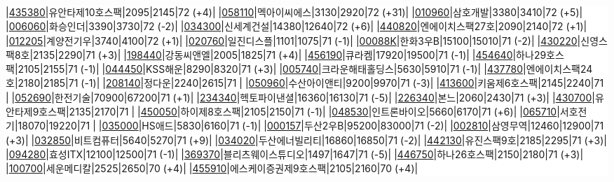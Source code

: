 |[435380](https://finance.daum.net/quotes/A435380)|유안타제10호스팩|2095|2145|72 (+4)|
|[058110](https://finance.daum.net/quotes/A058110)|멕아이씨에스|3130|2920|72 (+31)|
|[010960](https://finance.daum.net/quotes/A010960)|삼호개발|3380|3410|72 (+5)|
|[006060](https://finance.daum.net/quotes/A006060)|화승인더|3390|3730|72 (-2)|
|[034300](https://finance.daum.net/quotes/A034300)|신세계건설|14380|12640|72 (+6)|
|[440820](https://finance.daum.net/quotes/A440820)|엔에이치스팩27호|2090|2140|72 (+1)|
|[012205](https://finance.daum.net/quotes/A012205)|계양전기우|3740|4100|72 (+1)|
|[020760](https://finance.daum.net/quotes/A020760)|일진디스플|1101|1075|71 (-1)|
|[00088K](https://finance.daum.net/quotes/A00088K)|한화3우B|15100|15010|71 (-2)|
|[430220](https://finance.daum.net/quotes/A430220)|신영스팩8호|2135|2290|71 (+3)|
|[198440](https://finance.daum.net/quotes/A198440)|강동씨앤엘|2005|1825|71 (+4)|
|[456190](https://finance.daum.net/quotes/A456190)|큐라켐|17920|19500|71 (-1)|
|[454640](https://finance.daum.net/quotes/A454640)|하나29호스팩|2105|2155|71 (-1)|
|[044450](https://finance.daum.net/quotes/A044450)|KSS해운|8290|8320|71 (+3)|
|[005740](https://finance.daum.net/quotes/A005740)|크라운해태홀딩스|5630|5910|71 (-1)|
|[437780](https://finance.daum.net/quotes/A437780)|엔에이치스팩24호|2180|2185|71 (-1)|
|[208140](https://finance.daum.net/quotes/A208140)|정다운|2240|2615|71 |
|[050960](https://finance.daum.net/quotes/A050960)|수산아이앤티|9200|9970|71 (-3)|
|[413600](https://finance.daum.net/quotes/A413600)|키움제6호스팩|2145|2240|71 |
|[052690](https://finance.daum.net/quotes/A052690)|한전기술|70900|67200|71 (+1)|
|[234340](https://finance.daum.net/quotes/A234340)|헥토파이낸셜|16360|16130|71 (-5)|
|[226340](https://finance.daum.net/quotes/A226340)|본느|2060|2430|71 (+3)|
|[430700](https://finance.daum.net/quotes/A430700)|유안타제9호스팩|2135|2170|71 |
|[450050](https://finance.daum.net/quotes/A450050)|하이제8호스팩|2105|2150|71 (-1)|
|[048530](https://finance.daum.net/quotes/A048530)|인트론바이오|5660|6170|71 (+6)|
|[065710](https://finance.daum.net/quotes/A065710)|서호전기|18070|19220|71 |
|[035000](https://finance.daum.net/quotes/A035000)|HS애드|5830|6160|71 (-1)|
|[000157](https://finance.daum.net/quotes/A000157)|두산2우B|95200|83000|71 (-2)|
|[002810](https://finance.daum.net/quotes/A002810)|삼영무역|12460|12900|71 (+3)|
|[032850](https://finance.daum.net/quotes/A032850)|비트컴퓨터|5640|5270|71 (+9)|
|[034020](https://finance.daum.net/quotes/A034020)|두산에너빌리티|16860|16850|71 (-2)|
|[442130](https://finance.daum.net/quotes/A442130)|유진스팩9호|2185|2295|71 (+3)|
|[094280](https://finance.daum.net/quotes/A094280)|효성ITX|12100|12500|71 (-1)|
|[369370](https://finance.daum.net/quotes/A369370)|블리츠웨이스튜디오|1497|1647|71 (-5)|
|[446750](https://finance.daum.net/quotes/A446750)|하나26호스팩|2150|2180|71 (+3)|
|[100700](https://finance.daum.net/quotes/A100700)|세운메디칼|2525|2650|70 (+4)|
|[455910](https://finance.daum.net/quotes/A455910)|에스케이증권제9호스팩|2105|2160|70 (+4)|